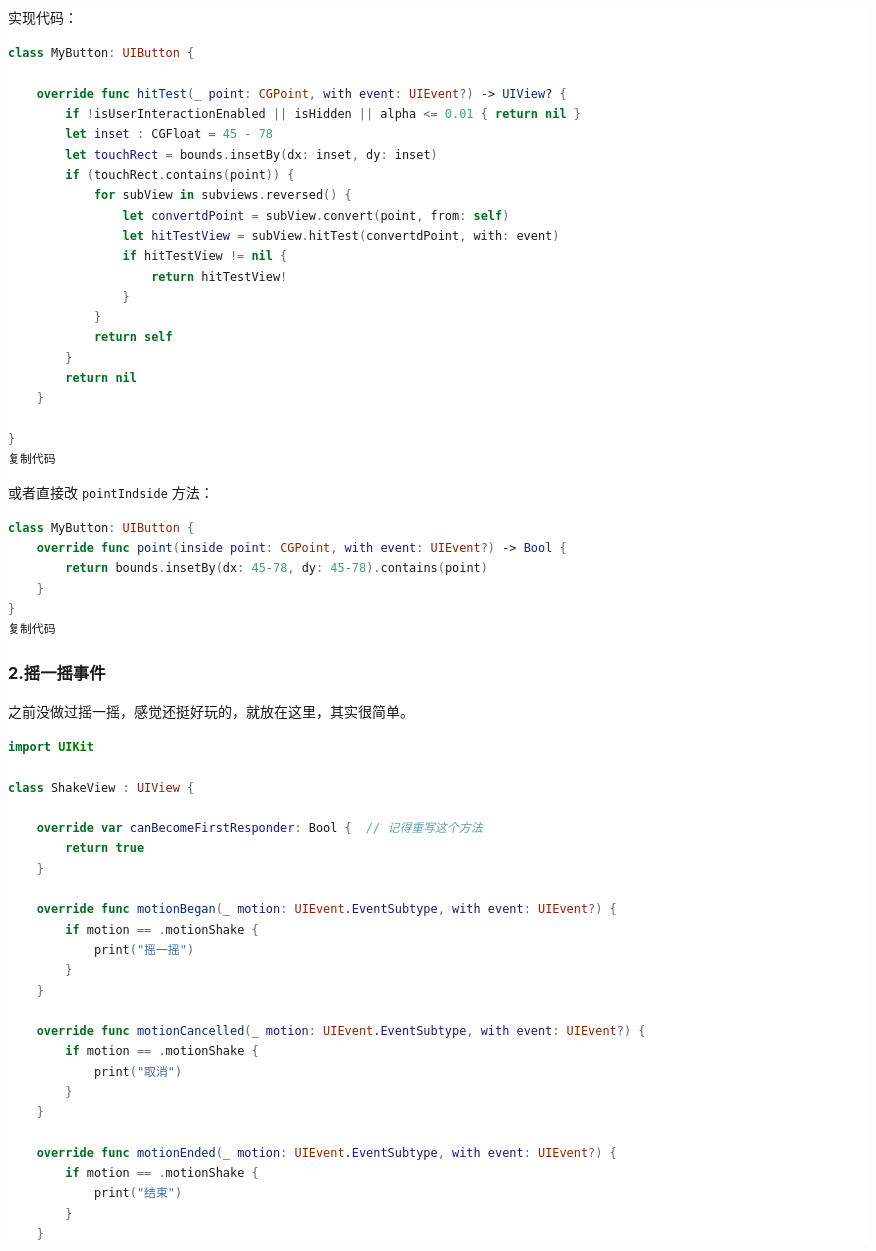 实现代码：

```swift
class MyButton: UIButton {

    override func hitTest(_ point: CGPoint, with event: UIEvent?) -> UIView? {
        if !isUserInteractionEnabled || isHidden || alpha <= 0.01 { return nil }
        let inset : CGFloat = 45 - 78
        let touchRect = bounds.insetBy(dx: inset, dy: inset)
        if (touchRect.contains(point)) {
            for subView in subviews.reversed() {
                let convertdPoint = subView.convert(point, from: self)
                let hitTestView = subView.hitTest(convertdPoint, with: event)
                if hitTestView != nil {
                    return hitTestView!
                }
            }
            return self
        }
        return nil
    }

}
复制代码
```

或者直接改 `pointIndside` 方法：

```swift
class MyButton: UIButton {
    override func point(inside point: CGPoint, with event: UIEvent?) -> Bool {
        return bounds.insetBy(dx: 45-78, dy: 45-78).contains(point)
    }
}
复制代码
```

### 2.摇一摇事件

之前没做过摇一摇，感觉还挺好玩的，就放在这里，其实很简单。

```swift
import UIKit

class ShakeView : UIView {
    
    override var canBecomeFirstResponder: Bool {  // 记得重写这个方法
        return true
    }
    
    override func motionBegan(_ motion: UIEvent.EventSubtype, with event: UIEvent?) {
        if motion == .motionShake {
            print("摇一摇")
        }
    }
    
    override func motionCancelled(_ motion: UIEvent.EventSubtype, with event: UIEvent?) {
        if motion == .motionShake {
            print("取消")
        }
    }
    
    override func motionEnded(_ motion: UIEvent.EventSubtype, with event: UIEvent?) {
        if motion == .motionShake {
            print("结束")
        }
    }
```